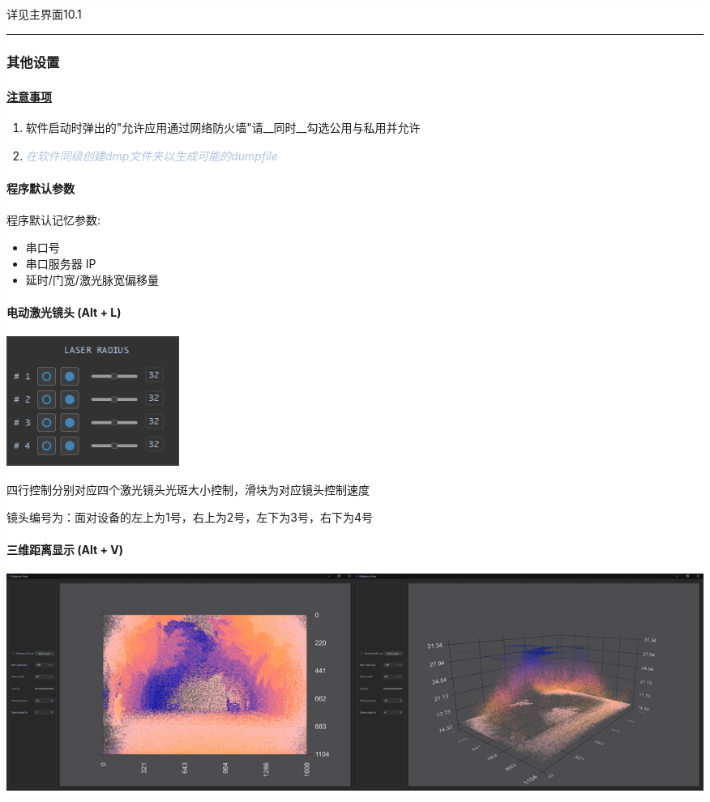 详见主界面10.1

---

### 其他设置

#### <u>注意事项</u>

1. 软件启动时弹出的"允许应用通过网络防火墙"请__同时__勾选公用与私用并允许

2. <font color=#B0C4DE>*在软件同级创建dmp文件夹以生成可能的dumpfile*</font>

#### 程序默认参数

程序默认记忆参数:
- 串口号
- 串口服务器 IP
- 延时/门宽/激光脉宽偏移量

#### 电动激光镜头 (Alt + L)

<img src='docs/pics/GLI_main/laser_lens_control.png' alt='激光镜头控制' height='160px' />

四行控制分别对应四个激光镜头光斑大小控制，滑块为对应镜头控制速度

镜头编号为：面对设备的左上为1号，右上为2号，左下为3号，右下为4号

#### 三维距离显示 (Alt + V)

![distance view](docs/pics/GLI_main/distance_view.png)
